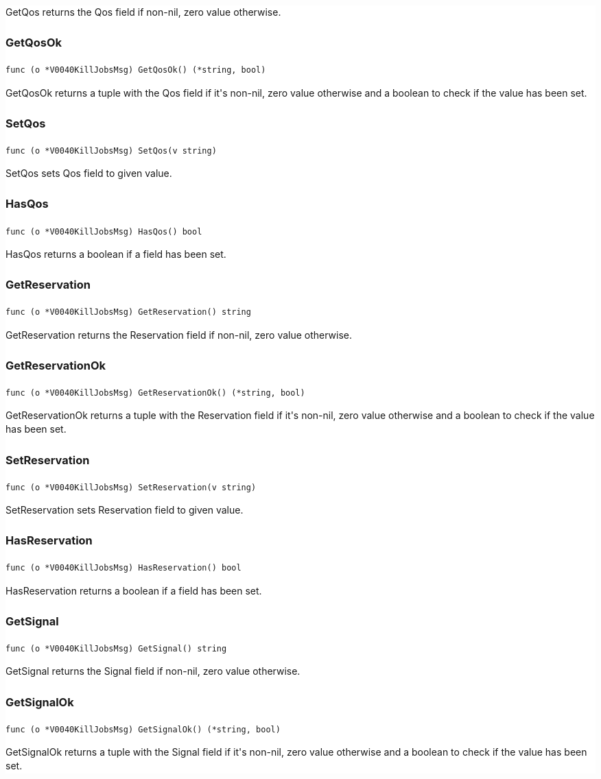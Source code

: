 GetQos returns the Qos field if non-nil, zero value otherwise.

### GetQosOk

`func (o *V0040KillJobsMsg) GetQosOk() (*string, bool)`

GetQosOk returns a tuple with the Qos field if it's non-nil, zero value otherwise
and a boolean to check if the value has been set.

### SetQos

`func (o *V0040KillJobsMsg) SetQos(v string)`

SetQos sets Qos field to given value.

### HasQos

`func (o *V0040KillJobsMsg) HasQos() bool`

HasQos returns a boolean if a field has been set.

### GetReservation

`func (o *V0040KillJobsMsg) GetReservation() string`

GetReservation returns the Reservation field if non-nil, zero value otherwise.

### GetReservationOk

`func (o *V0040KillJobsMsg) GetReservationOk() (*string, bool)`

GetReservationOk returns a tuple with the Reservation field if it's non-nil, zero value otherwise
and a boolean to check if the value has been set.

### SetReservation

`func (o *V0040KillJobsMsg) SetReservation(v string)`

SetReservation sets Reservation field to given value.

### HasReservation

`func (o *V0040KillJobsMsg) HasReservation() bool`

HasReservation returns a boolean if a field has been set.

### GetSignal

`func (o *V0040KillJobsMsg) GetSignal() string`

GetSignal returns the Signal field if non-nil, zero value otherwise.

### GetSignalOk

`func (o *V0040KillJobsMsg) GetSignalOk() (*string, bool)`

GetSignalOk returns a tuple with the Signal field if it's non-nil, zero value otherwise
and a boolean to check if the value has been set.

